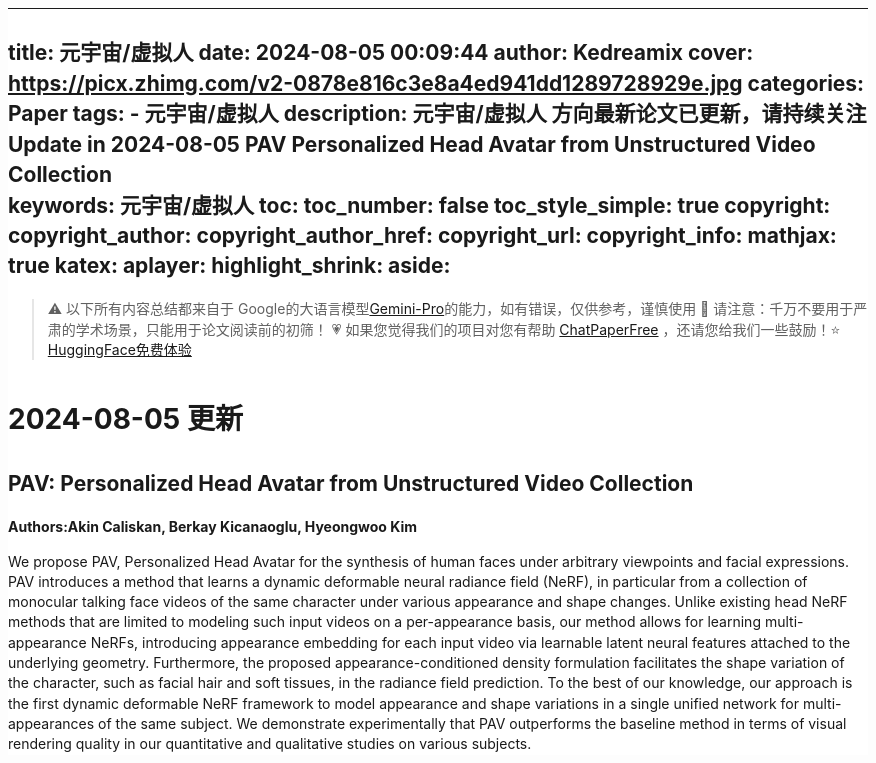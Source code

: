 
---
title: 元宇宙/虚拟人
date: 2024-08-05 00:09:44
author: Kedreamix
cover: https://picx.zhimg.com/v2-0878e816c3e8a4ed941dd1289728929e.jpg
categories: Paper
tags:
    - 元宇宙/虚拟人
description: 元宇宙/虚拟人 方向最新论文已更新，请持续关注 Update in 2024-08-05  PAV Personalized Head Avatar from Unstructured Video Collection  
keywords: 元宇宙/虚拟人
toc:
toc_number: false
toc_style_simple: true
copyright:
copyright_author:
copyright_author_href:
copyright_url:
copyright_info:
mathjax: true
katex:
aplayer:
highlight_shrink:
aside:
---

>⚠️ 以下所有内容总结都来自于 Google的大语言模型[Gemini-Pro](https://ai.google.dev/)的能力，如有错误，仅供参考，谨慎使用
>🔴 请注意：千万不要用于严肃的学术场景，只能用于论文阅读前的初筛！
>💗 如果您觉得我们的项目对您有帮助 [ChatPaperFree](https://github.com/Kedreamix/ChatPaperFree) ，还请您给我们一些鼓励！⭐️ [HuggingFace免费体验](https://huggingface.co/spaces/Kedreamix/ChatPaperFree)

# 2024-08-05 更新


## PAV: Personalized Head Avatar from Unstructured Video Collection

**Authors:Akin Caliskan, Berkay Kicanaoglu, Hyeongwoo Kim**

We propose PAV, Personalized Head Avatar for the synthesis of human faces under arbitrary viewpoints and facial expressions. PAV introduces a method that learns a dynamic deformable neural radiance field (NeRF), in particular from a collection of monocular talking face videos of the same character under various appearance and shape changes. Unlike existing head NeRF methods that are limited to modeling such input videos on a per-appearance basis, our method allows for learning multi-appearance NeRFs, introducing appearance embedding for each input video via learnable latent neural features attached to the underlying geometry. Furthermore, the proposed appearance-conditioned density formulation facilitates the shape variation of the character, such as facial hair and soft tissues, in the radiance field prediction. To the best of our knowledge, our approach is the first dynamic deformable NeRF framework to model appearance and shape variations in a single unified network for multi-appearances of the same subject. We demonstrate experimentally that PAV outperforms the baseline method in terms of visual rendering quality in our quantitative and qualitative studies on various subjects. 
